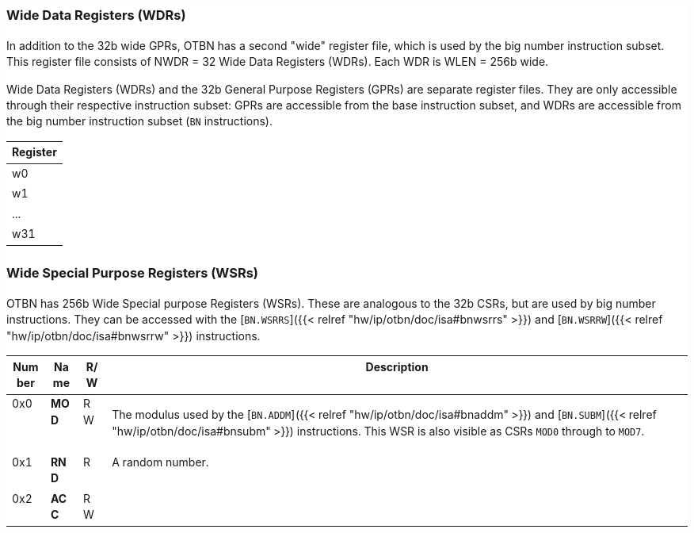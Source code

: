 </table>

### Wide Data Registers (WDRs)

In addition to the 32b wide GPRs, OTBN has a second "wide" register file, which is used by the big number instruction subset.
This register file consists of NWDR = 32 Wide Data Registers (WDRs).
Each WDR is WLEN = 256b wide.

Wide Data Registers (WDRs) and the 32b General Purpose Registers (GPRs) are separate register files.
They are only accessible through their respective instruction subset:
GPRs are accessible from the base instruction subset, and WDRs are accessible from the big number instruction subset (`BN` instructions).

| Register |
|----------|
| w0       |
| w1       |
| ...      |
| w31      |

### Wide Special Purpose Registers (WSRs)

OTBN has 256b Wide Special purpose Registers (WSRs).
These are analogous to the 32b CSRs, but are used by big number instructions.
They can be accessed with the [`BN.WSRRS`]({{< relref "hw/ip/otbn/doc/isa#bnwsrrs" >}}) and [`BN.WSRRW`]({{< relref "hw/ip/otbn/doc/isa#bnwsrrw" >}}) instructions.

<table>
  <thead>
    <tr>
      <th>Number</th>
      <th>Name</th>
      <th>R/W</th>
      <th>Description</th>
    </tr>
  </thead>
  <tbody>
    <tr>
      <td>0x0</td>
      <td><strong>MOD</strong></td>
      <td>RW</td>
<td>

The modulus used by the [`BN.ADDM`]({{< relref "hw/ip/otbn/doc/isa#bnaddm" >}}) and [`BN.SUBM`]({{< relref "hw/ip/otbn/doc/isa#bnsubm" >}}) instructions.
This WSR is also visible as CSRs `MOD0` through to `MOD7`.

</td>
    </tr>
    <tr>
      <td>0x1</td>
      <td><strong>RND</strong></td>
      <td>R</td>
      <td>
        A random number.
      </td>
    </tr>
    <tr>
      <td>0x2</td>
      <td><strong>ACC</strong></td>
      <td>RW</td>